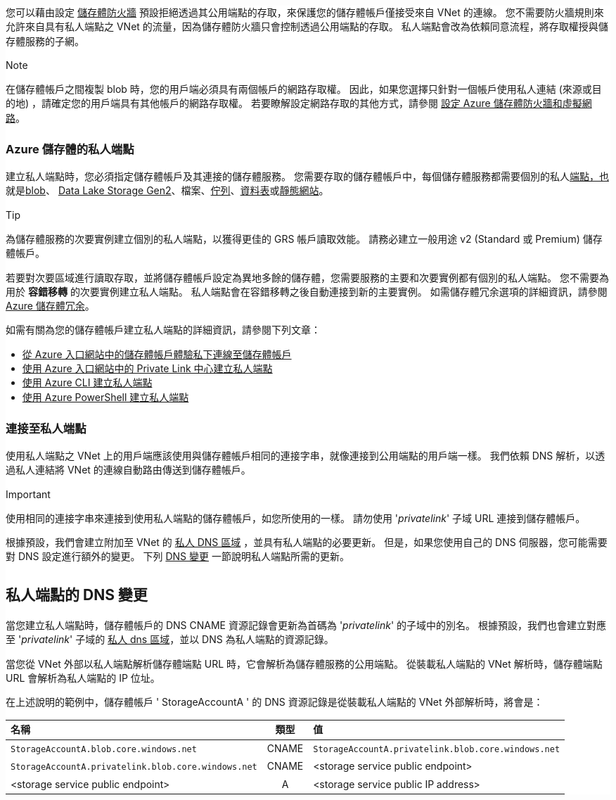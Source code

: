 您可以藉由設定 [儲存體防火牆](storage-network-security.md#change-the-default-network-access-rule) 預設拒絕透過其公用端點的存取，來保護您的儲存體帳戶僅接受來自 VNet 的連線。 您不需要防火牆規則來允許來自具有私人端點之 VNet 的流量，因為儲存體防火牆只會控制透過公用端點的存取。 私人端點會改為依賴同意流程，將存取權授與儲存體服務的子網。

> [!NOTE]
> 在儲存體帳戶之間複製 blob 時，您的用戶端必須具有兩個帳戶的網路存取權。 因此，如果您選擇只針對一個帳戶使用私人連結 (來源或目的地) ，請確定您的用戶端具有其他帳戶的網路存取權。 若要瞭解設定網路存取的其他方式，請參閱 [設定 Azure 儲存體防火牆和虛擬網路](storage-network-security.md?toc=/azure/storage/blobs/toc.json)。 

### <a name="private-endpoints-for-azure-storage"></a>Azure 儲存體的私人端點

建立私人端點時，您必須指定儲存體帳戶及其連接的儲存體服務。 您需要存取的儲存體帳戶中，每個儲存體服務都需要個別的私人[端點，也](../files/storage-files-introduction.md)就是[blob](../blobs/storage-blobs-overview.md)、 [Data Lake Storage Gen2](../blobs/data-lake-storage-introduction.md)、檔案、[佇列](../queues/storage-queues-introduction.md)、[資料表](../tables/table-storage-overview.md)或[靜態網站](../blobs/storage-blob-static-website.md)。

> [!TIP]
> 為儲存體服務的次要實例建立個別的私人端點，以獲得更佳的 GRS 帳戶讀取效能。
> 請務必建立一般用途 v2 (Standard 或 Premium) 儲存體帳戶。

若要對次要區域進行讀取存取，並將儲存體帳戶設定為異地多餘的儲存體，您需要服務的主要和次要實例都有個別的私人端點。 您不需要為用於 **容錯移轉** 的次要實例建立私人端點。 私人端點會在容錯移轉之後自動連接到新的主要實例。 如需儲存體冗余選項的詳細資訊，請參閱 [Azure 儲存體冗余](storage-redundancy.md)。

如需有關為您的儲存體帳戶建立私人端點的詳細資訊，請參閱下列文章：

- [從 Azure 入口網站中的儲存體帳戶體驗私下連線至儲存體帳戶](../../private-link/tutorial-private-endpoint-storage-portal.md)
- [使用 Azure 入口網站中的 Private Link 中心建立私人端點](../../private-link/create-private-endpoint-portal.md)
- [使用 Azure CLI 建立私人端點](../../private-link/create-private-endpoint-cli.md)
- [使用 Azure PowerShell 建立私人端點](../../private-link/create-private-endpoint-powershell.md)

### <a name="connecting-to-private-endpoints"></a>連接至私人端點

使用私人端點之 VNet 上的用戶端應該使用與儲存體帳戶相同的連接字串，就像連接到公用端點的用戶端一樣。 我們依賴 DNS 解析，以透過私人連結將 VNet 的連線自動路由傳送到儲存體帳戶。

> [!IMPORTANT]
> 使用相同的連接字串來連接到使用私人端點的儲存體帳戶，如您所使用的一樣。 請勿使用 '*privatelink*' 子域 URL 連接到儲存體帳戶。

根據預設，我們會建立附加至 VNet 的 [私人 DNS 區域](../../dns/private-dns-overview.md) ，並具有私人端點的必要更新。 但是，如果您使用自己的 DNS 伺服器，您可能需要對 DNS 設定進行額外的變更。 下列 [DNS 變更](#dns-changes-for-private-endpoints) 一節說明私人端點所需的更新。

## <a name="dns-changes-for-private-endpoints"></a>私人端點的 DNS 變更

當您建立私人端點時，儲存體帳戶的 DNS CNAME 資源記錄會更新為首碼為 '*privatelink*' 的子域中的別名。 根據預設，我們也會建立對應至 '*privatelink*' 子域的 [私人 dns 區域](../../dns/private-dns-overview.md)，並以 DNS 為私人端點的資源記錄。

當您從 VNet 外部以私人端點解析儲存體端點 URL 時，它會解析為儲存體服務的公用端點。 從裝載私人端點的 VNet 解析時，儲存體端點 URL 會解析為私人端點的 IP 位址。

在上述說明的範例中，儲存體帳戶 ' StorageAccountA ' 的 DNS 資源記錄是從裝載私人端點的 VNet 外部解析時，將會是：

| 名稱                                                  | 類型  | 值                                                 |
| :---------------------------------------------------- | :---: | :---------------------------------------------------- |
| ``StorageAccountA.blob.core.windows.net``             | CNAME | ``StorageAccountA.privatelink.blob.core.windows.net`` |
| ``StorageAccountA.privatelink.blob.core.windows.net`` | CNAME | \<storage service public endpoint\>                   |
| \<storage service public endpoint\>                   | A     | \<storage service public IP address\>                 |
